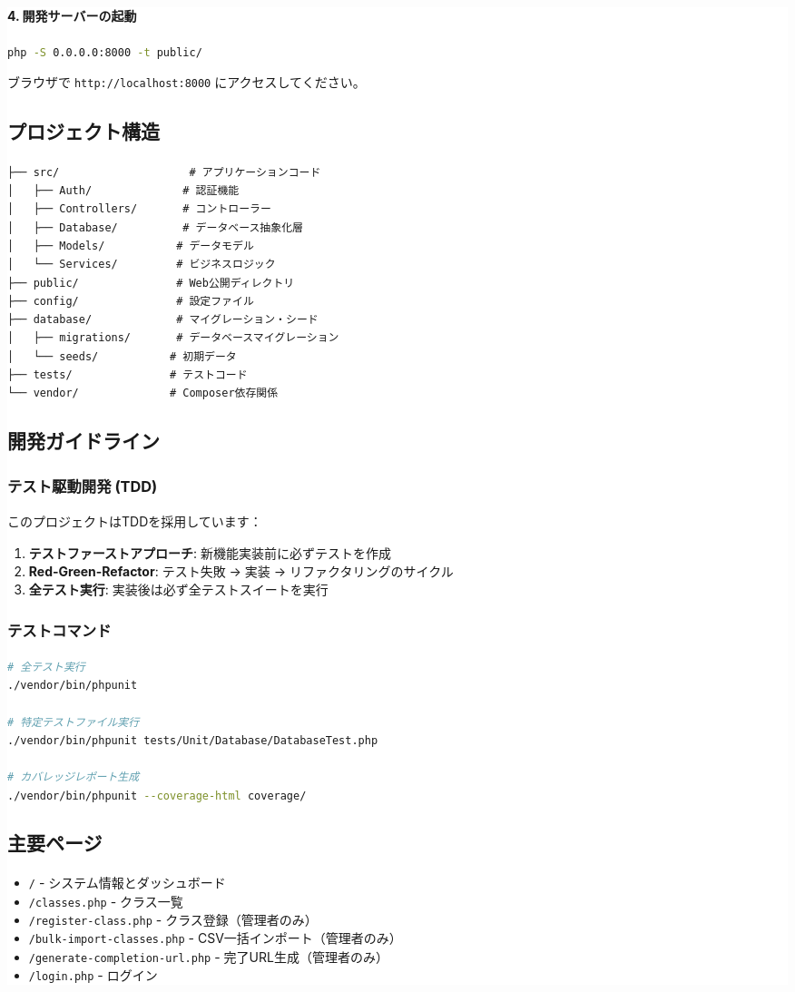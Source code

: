 #### 4. 開発サーバーの起動

```bash
php -S 0.0.0.0:8000 -t public/
```

ブラウザで `http://localhost:8000` にアクセスしてください。

## プロジェクト構造

```
├── src/                    # アプリケーションコード
│   ├── Auth/              # 認証機能
│   ├── Controllers/       # コントローラー
│   ├── Database/          # データベース抽象化層
│   ├── Models/           # データモデル
│   └── Services/         # ビジネスロジック
├── public/               # Web公開ディレクトリ
├── config/               # 設定ファイル
├── database/             # マイグレーション・シード
│   ├── migrations/       # データベースマイグレーション
│   └── seeds/           # 初期データ
├── tests/               # テストコード
└── vendor/              # Composer依存関係
```

## 開発ガイドライン

### テスト駆動開発 (TDD)

このプロジェクトはTDDを採用しています：

1. **テストファーストアプローチ**: 新機能実装前に必ずテストを作成
2. **Red-Green-Refactor**: テスト失敗 → 実装 → リファクタリングのサイクル
3. **全テスト実行**: 実装後は必ず全テストスイートを実行

### テストコマンド

```bash
# 全テスト実行
./vendor/bin/phpunit

# 特定テストファイル実行
./vendor/bin/phpunit tests/Unit/Database/DatabaseTest.php

# カバレッジレポート生成
./vendor/bin/phpunit --coverage-html coverage/
```

## 主要ページ

- `/` - システム情報とダッシュボード
- `/classes.php` - クラス一覧
- `/register-class.php` - クラス登録（管理者のみ）
- `/bulk-import-classes.php` - CSV一括インポート（管理者のみ）
- `/generate-completion-url.php` - 完了URL生成（管理者のみ）
- `/login.php` - ログイン
